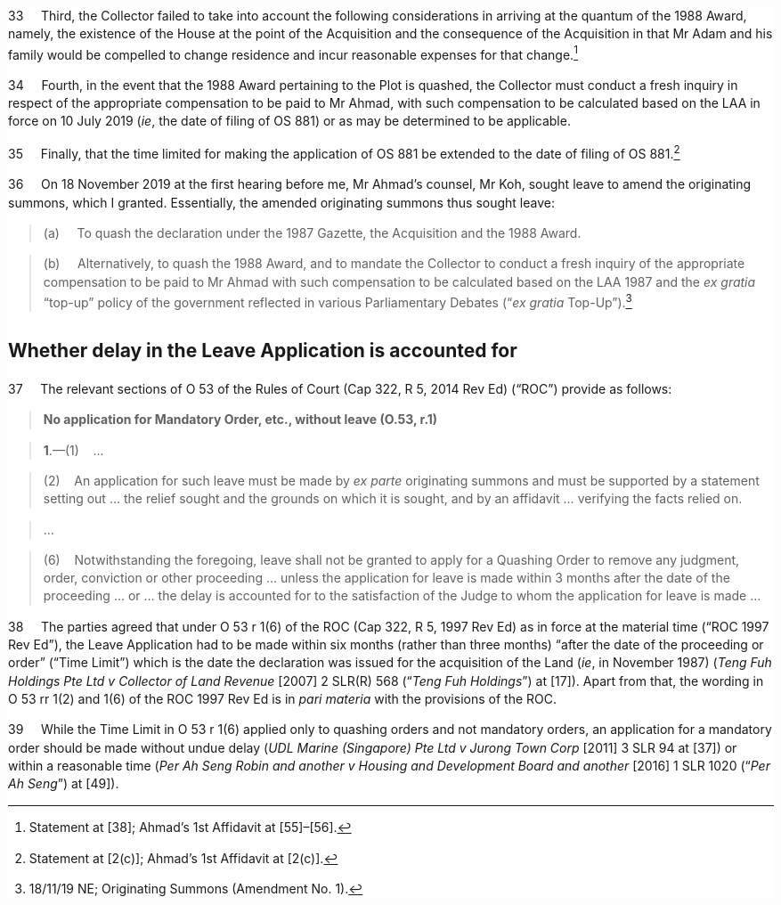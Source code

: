 33     Third, the Collector failed to take into account the following considerations in arriving at the quantum of the 1988 Award, namely, the existence of the House at the point of the Acquisition and the consequence of the Acquisition in that Mr Adam and his family would be compelled to change residence and incur reasonable expenses for that change.[^30]

34     Fourth, in the event that the 1988 Award pertaining to the Plot is quashed, the Collector must conduct a fresh inquiry in respect of the appropriate compensation to be paid to Mr Ahmad, with such compensation to be calculated based on the LAA in force on 10 July 2019 (_ie_, the date of filing of OS 881) or as may be determined to be applicable.

35     Finally, that the time limited for making the application of OS 881 be extended to the date of filing of OS 881.[^31]

36     On 18 November 2019 at the first hearing before me, Mr Ahmad’s counsel, Mr Koh, sought leave to amend the originating summons, which I granted. Essentially, the amended originating summons thus sought leave:

> (a)     To quash the declaration under the 1987 Gazette, the Acquisition and the 1988 Award.

> (b)     Alternatively, to quash the 1988 Award, and to mandate the Collector to conduct a fresh inquiry of the appropriate compensation to be paid to Mr Ahmad with such compensation to be calculated based on the LAA 1987 and the _ex gratia_ “top-up” policy of the government reflected in various Parliamentary Debates (“_ex gratia_ Top-Up”).[^32]

## Whether delay in the Leave Application is accounted for

37     The relevant sections of O 53 of the Rules of Court (Cap 322, R 5, 2014 Rev Ed) (“ROC”) provide as follows:

> **No application for Mandatory Order, etc., without leave (O.53, r.1)**

> **1**.—(1)    …

> (2)    An application for such leave must be made by _ex parte_ originating summons and must be supported by a statement setting out … the relief sought and the grounds on which it is sought, and by an affidavit … verifying the facts relied on.

> …

> (6)    Notwithstanding the foregoing, leave shall not be granted to apply for a Quashing Order to remove any judgment, order, conviction or other proceeding … unless the application for leave is made within 3 months after the date of the proceeding … or … the delay is accounted for to the satisfaction of the Judge to whom the application for leave is made …

38     The parties agreed that under O 53 r 1(6) of the ROC (Cap 322, R 5, 1997 Rev Ed) as in force at the material time (“ROC 1997 Rev Ed”), the Leave Application had to be made within six months (rather than three months) “after the date of the proceeding or order” (“Time Limit”) which is the date the declaration was issued for the acquisition of the Land (_ie_, in November 1987) (_Teng Fuh Holdings Pte Ltd v Collector of Land Revenue_ <span class="citation">\[2007\] 2 SLR(R) 568</span> (“_Teng Fuh Holdings_”) at \[17\]). Apart from that, the wording in O 53 rr 1(2) and 1(6) of the ROC 1997 Rev Ed is in _pari materia_ with the provisions of the ROC.

39     While the Time Limit in O 53 r 1(6) applied only to quashing orders and not mandatory orders, an application for a mandatory order should be made without undue delay (_UDL Marine (Singapore) Pte Ltd v Jurong Town Corp_ <span class="citation">\[2011\] 3 SLR 94</span> at \[37\]) or within a reasonable time (_Per Ah Seng Robin and another v Housing and Development Board and another_ <span class="citation">\[2016\] 1 SLR 1020</span> (“_Per Ah Seng_”) at \[49\]).


[^1]: Tan Hwee Ching’s 1st affidavit dated 30 August 2019 (“Tan’s 1st Affidavit) at \[50\].
[^2]: Tan’s 1st Affidavit at \[53\]–\[54\].
[^3]: Tan’s 1st Affidavit at \[55\] and pp 93–94, 102–103.
[^4]: Tan’s 1st Affidavit at \[59\].
[^5]: Tan’s 1st Affidavit at \[60\] and p 91.
[^6]: Tan’s 1st Affidavit at \[55\] and pp 96, 102–103 and 107.
[^7]: Tan’s 1st Affidavit at \[59\] and \[61\] and p 115.
[^8]: Khosni’s affidavit dated 30 August 2019 (“Khosni’s Affidavit) at \[5\]–\[6\].
[^9]: Tan’s 1st Affidavit at \[62\].
[^10]: Tan’s 1st Affidavit at \[14\].
[^11]: Ahmad’s 1st affidavit dated 10 July 2019 (“Ahmad’s 1st Affidavit”) at \[11\]–\[12\].
[^12]: Ahmad’s 1st Affidavit at \[15\]–\[16\] and \[19\].
[^13]: Ahmad’s 1st Affidavit at \[20\].
[^14]: Ahmad’s 1st Affidavit at \[22\] and pp 82–84.
[^15]: Ahmad’s 1st Affidavit at p 81.
[^16]: Ahmad’s 1st Affidavit at p 86.
[^17]: Tan’s 1st Affidavit at \[85\] and p 195; 18/11/19 Notes of Evidence (“NE”) at p 3.
[^18]: Tan’s 1st Affidavit at \[84\]–\[85\] and pp 198–199.
[^19]: Ahmad’s 1st Affidavit at p 89.
[^20]: Ahmad’s 1st Affidavit at p 90.
[^21]: Ahmad’s 1st Affidavit at pp 92–93.
[^22]: Ahmad’s 1st Affidavit at pp 95–99; Tan’s 1st Affidavit at pp 218, 221–223, 229–230.
[^23]: Ahmad’s 1st Affidavit at pp 100–103; Tan’s 1st Affidavit at pp 232.
[^24]: Tan’s 1st Affidavit at pp 238–282 and 307; Ahmad’s 1st Affidavit at \[26\] and \[28\].
[^25]: Ahmad’s 1st Affidavit at \[33\]; Court of Appeal’s Judgment in CA 4 of 2017 at \[21\].
[^26]: Ahmad’s 1st Affidavit at \[43\] and p 134.
[^27]: Applicant’s Written Submissions (11 November 2019) (“AWS”) at \[55\].
[^28]: Statement filed by Mr Ahmad pursuant to O 53 Rules of Court (“Statement”) at \[31\]; Ahmad’s 1st Affidavit at \[46\].
[^29]: Statement at \[33\]–\[35\]; Ahmad’s 1st Affidavit at \[49\]–\[54\].
[^30]: Statement at \[38\]; Ahmad’s 1st Affidavit at \[55\]–\[56\].
[^31]: Statement at \[2(c)\]; Ahmad’s 1st Affidavit at \[2(c)\].
[^32]: 18/11/19 NE; Originating Summons (Amendment No. 1).
[^33]: AWS at \[60\].
[^34]: Tan’s 1st Affidavit at \[37\], pp 442 and 446; 18/11/19 NE.
[^35]: Tan’s 1st Affidavit at p 450.
[^36]: Notes of Evidence of PTC on 29 July 2019 at p 3 (Tan’s 1st Affidavit at p 454).
[^37]: Applicant’s Supplementary Written Submissions dated 19 March 2020 (“AFS”) at \[7\]–\[8\].
[^38]: Tan’s 1st Affidavit at \[8\] and p 168; 27/3/20 Minute Sheet.
[^39]: Tan’s 1st Affidavit at p 180.
[^40]: 18/11/19 NE.
[^41]: Ahmad’s affidavit dated 28 April 2015 at \[15\]; Ahmad’s affidavit dated 25 September 2015 at \[15\].
[^42]: Ahmad’s affidavit dated 13 September 2016 at \[14(a)\].
[^43]: Ahmad’s 1st Affidavit at \[33\].
[^44]: Respondents’ written submissions dated 11 November 2019 (“RWS”) at \[74(c)–(d)\]; CA’s decision on costs (in CA 4/2017) dated 9 May 2019.
[^45]: Tay Ming Wei’s 1st affidavit dated 30 August 2019 (“Tay’s 1st Affidavit”) at \[4\].
[^46]: Tan’s 1st Affidavit at p 86.
[^47]: Tan’s 1st Affidavit at \[46\]–\[47\] and pp 61–62 and 69–84.
[^48]: Tan’s 1st Affidavit at \[48\]; Ho Yi-Yin Jomel’s 1st affidavit (2 December 2019) at \[4\]–\[5\].
[^49]: Tan’s 1st Affidavit at \[51\].
[^50]: AFS at \[14\].
[^51]: Ahmad’s 1st Affidavit at \[14\]–\[15\] and \[19\]; AWS at \[94\]; AFS at \[26(a)\].
[^52]: Ahmad’s 2nd affidavit dated 27 Sept 2019 (“Ahmad’s 2nd Affidavit”) at \[8\]; AFS at \[26\].
[^53]: 18/11/19 NE at p 7; 20/1/20 NE at p 3.
[^54]: Tan’s 1st Affidavit at \[65\] and tabs 80 (p 322) and 82 (p 332).
[^55]: Respondents’ Bundle of Documents (Tab 3: Applicant’s answers to interrogatories in OS 397 dated 14 January 2016 at p 5
[^56]: Ahmad’s 2nd Affidavit at \[7\].
[^57]: Ahmad’s 3rd affidavit dated 2 December 2019 (“Ahmad’s 3rd affidavit”) at p 8; 27/3/20 NE at p 2.
[^58]: Tan’s 1st Affidavit at \[65(d)\].
[^59]: Ahmad’s 2nd Affidavit at \[7\].
[^60]: RWS at \[89\]–\[93\].
[^61]: Tan’s 1st Affidavit at \[56\]–\[57\] and p 161.
[^62]: Parliamentary Debates on Committee of Supply (5 March 2012) vol 88 at p 1864.
[^63]: Parliamentary Debates (13 March 1973) vol 32 at col 738–746.
[^64]: Tay’s 1st Affidavit at \[5\].
[^65]: 18/11/2019 NE at p 12.
[^66]: Tan’s 1st Affidavit at p 459.
[^67]: RWS at \[23\]; 18/11/19 NE.
[^68]: 27/3/20 NE at p 3.
[^69]: AFS at \[44\].
[^70]: 20/1/20 NE at p 6.
[^71]: AWS at \[113\].
[^72]: Tan’s 1st Affidavit at \[46\].
[^73]: Second Reading of the Land Acquisition (Amendment) Bill on 12 January 1988.